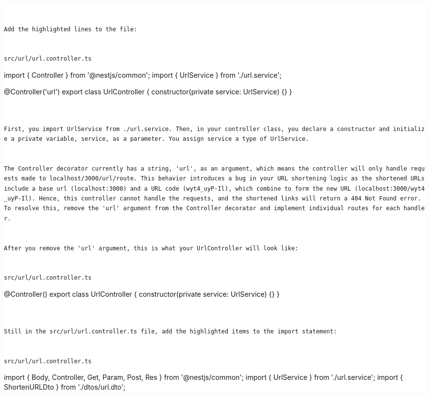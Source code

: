 
```


Add the highlighted lines to the file:


src/url/url.controller.ts
```
import { Controller } from '@nestjs/common';
import { UrlService } from './url.service';

@Controller('url')
export class UrlController {
  constructor(private service: UrlService) {}
}

```


First, you import UrlService from ./url.service. Then, in your controller class, you declare a constructor and initialize a private variable, service, as a parameter. You assign service a type of UrlService.


The Controller decorator currently has a string, 'url', as an argument, which means the controller will only handle requests made to localhost/3000/url/route. This behavior introduces a bug in your URL shortening logic as the shortened URLs include a base url (localhost:3000) and a URL code (wyt4_uyP-Il), which combine to form the new URL (localhost:3000/wyt4_uyP-Il). Hence, this controller cannot handle the requests, and the shortened links will return a 404 Not Found error. To resolve this, remove the 'url' argument from the Controller decorator and implement individual routes for each handler.


After you remove the 'url' argument, this is what your UrlController will look like:


src/url/url.controller.ts
```
@Controller()
export class UrlController {
  constructor(private service: UrlService) {}
}

```


Still in the src/url/url.controller.ts file, add the highlighted items to the import statement:


src/url/url.controller.ts
```
import { Body, Controller, Get, Param, Post, Res } from '@nestjs/common';
import { UrlService } from './url.service';
import { ShortenURLDto } from './dtos/url.dto';
